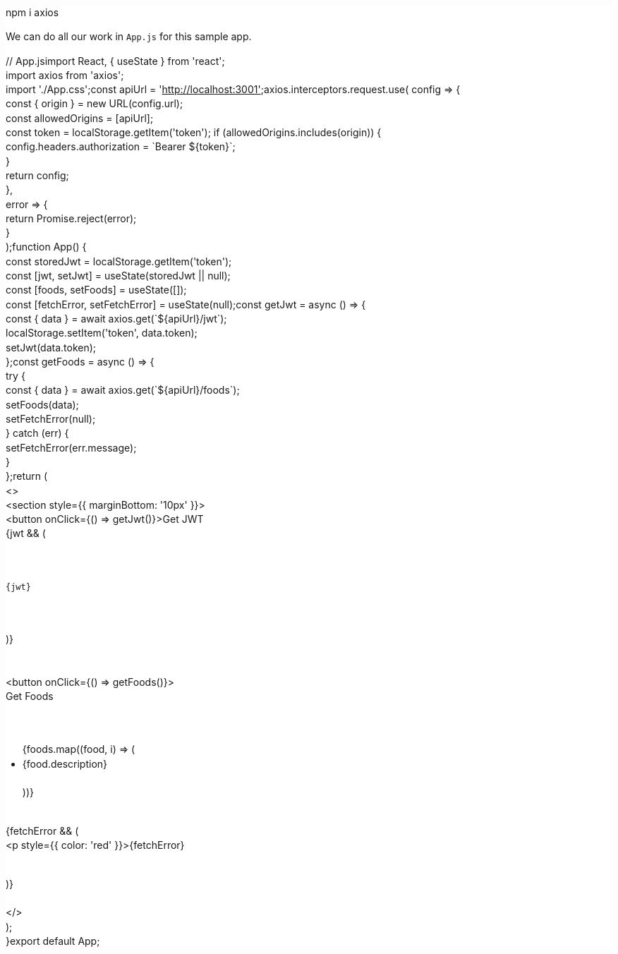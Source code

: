 npm i axios

We can do all our work in `App.js` for this sample app.

// App.jsimport React, { useState } from 'react';  
import axios from 'axios';  
import './App.css';const apiUrl = '[http://localhost:3001'](https://medium.com/@ryanchenkie_40935/react-authentication-how-to-store-jwt-in-a-cookie-346519310e81http://localhost:4001');axios.interceptors.request.use(  
  config => {  
    const { origin } = new URL(config.url);  
    const allowedOrigins = \[apiUrl\];  
    const token = localStorage.getItem('token'); if (allowedOrigins.includes(origin)) {  
      config.headers.authorization = \`Bearer ${token}\`;  
    }  
    return config;  
  },  
  error => {  
    return Promise.reject(error);  
  }  
);function App() {  
  const storedJwt = localStorage.getItem('token');  
  const \[jwt, setJwt\] = useState(storedJwt || null);  
  const \[foods, setFoods\] = useState(\[\]);  
  const \[fetchError, setFetchError\] = useState(null);const getJwt = async () => {  
    const { data } = await axios.get(\`${apiUrl}/jwt\`);  
    localStorage.setItem('token', data.token);  
    setJwt(data.token);  
  };const getFoods = async () => {  
    try {  
      const { data } = await axios.get(\`${apiUrl}/foods\`);  
      setFoods(data);  
      setFetchError(null);  
    } catch (err) {  
      setFetchError(err.message);  
    }  
  };return (  
    <>  
      <section style={{ marginBottom: '10px' }}>  
        <button onClick={() => getJwt()}>Get JWT</button>  
        {jwt && (  
          <pre>  
            <code>{jwt}</code>  
          </pre>  
        )}  
      </section>  
      <section>  
        <button onClick={() => getFoods()}>  
          Get Foods  
        </button>  
        <ul>  
          {foods.map((food, i) => (  
            <li>{food.description}</li>  
          ))}  
        </ul>  
        {fetchError && (  
          <p style={{ color: 'red' }}>{fetchError}</p>  
        )}  
      </section>  
    </>  
  );  
}export default App;
